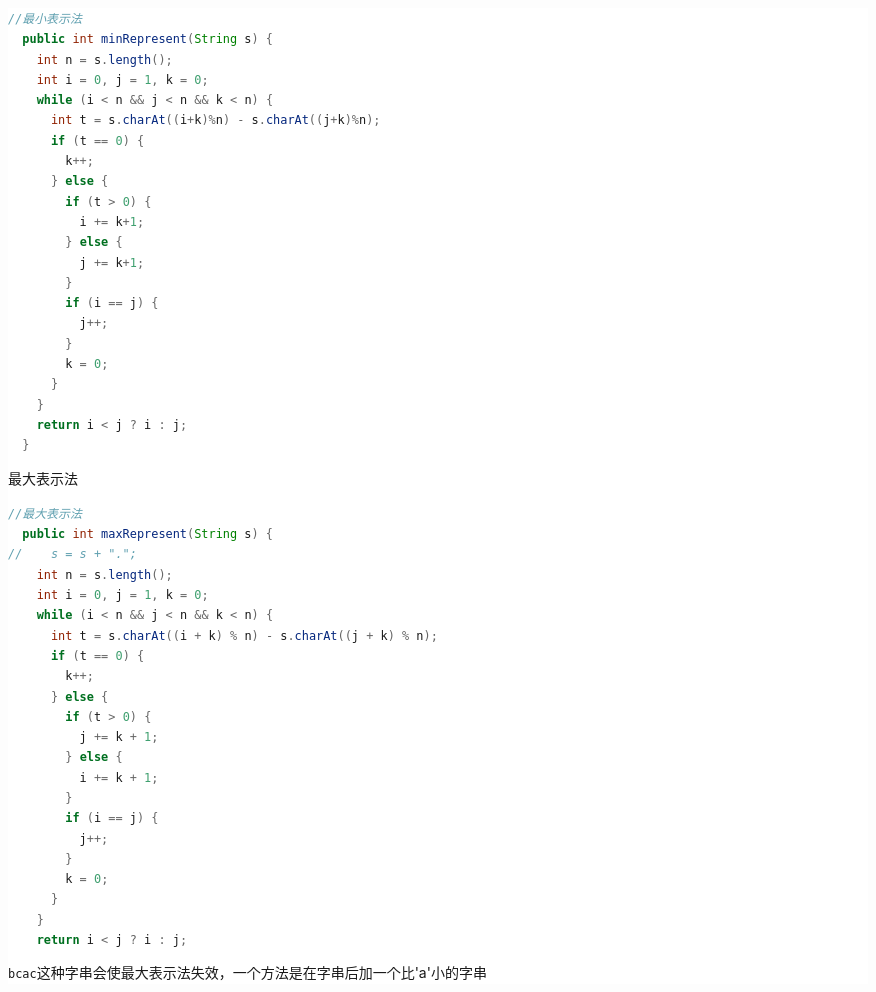 ```java
//最小表示法
  public int minRepresent(String s) {
    int n = s.length();
    int i = 0, j = 1, k = 0;
    while (i < n && j < n && k < n) {
      int t = s.charAt((i+k)%n) - s.charAt((j+k)%n);
      if (t == 0) {
        k++;
      } else {
        if (t > 0) {
          i += k+1;
        } else {
          j += k+1;
        }
        if (i == j) {
          j++;
        }
        k = 0;
      }
    }
    return i < j ? i : j;
  }
```

最大表示法

```java
//最大表示法
  public int maxRepresent(String s) {
//    s = s + ".";
    int n = s.length();
    int i = 0, j = 1, k = 0;
    while (i < n && j < n && k < n) {
      int t = s.charAt((i + k) % n) - s.charAt((j + k) % n);
      if (t == 0) {
        k++;
      } else {
        if (t > 0) {
          j += k + 1;
        } else {
          i += k + 1;
        }
        if (i == j) {
          j++;
        }
        k = 0;
      }
    }
    return i < j ? i : j;
```

`bcac`这种字串会使最大表示法失效，一个方法是在字串后加一个比'a'小的字串
